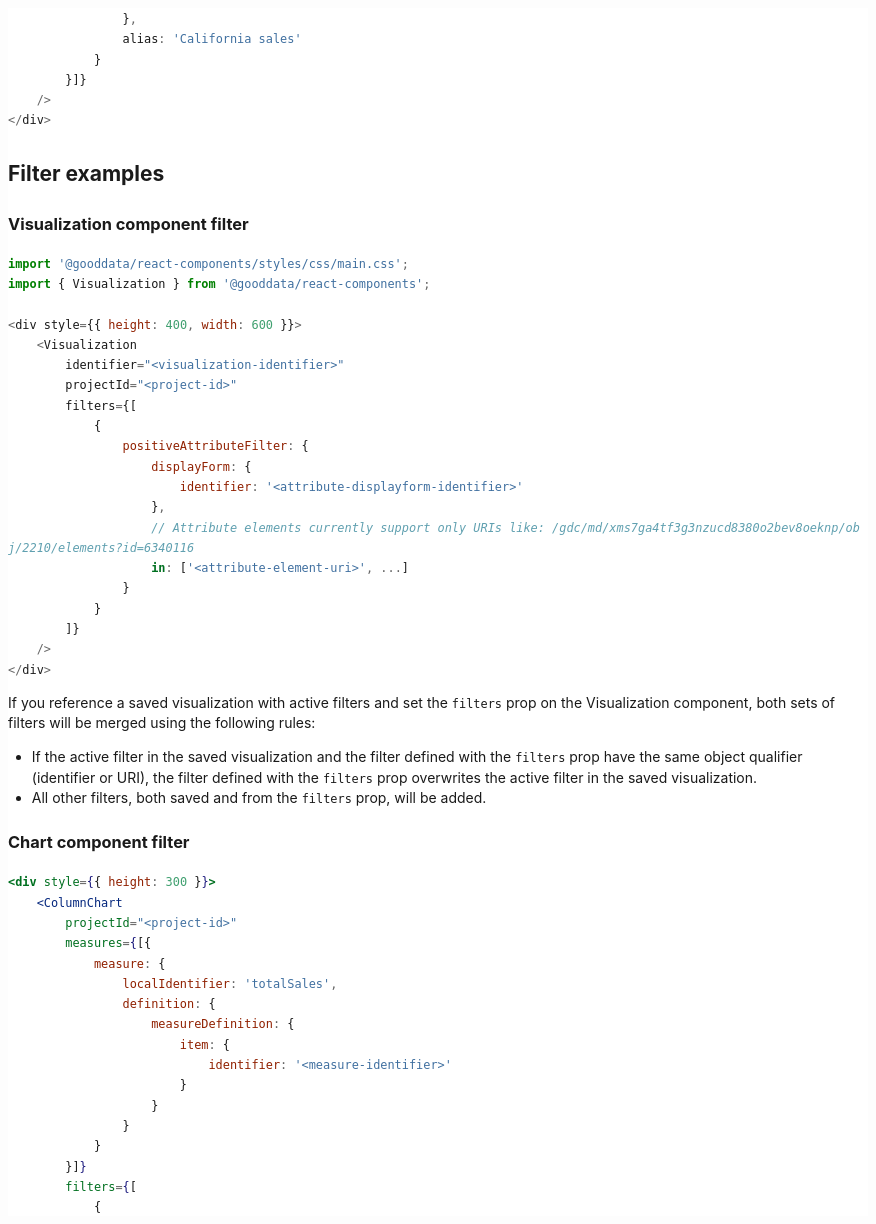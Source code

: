 ```jsx
                },
                alias: 'California sales'
            }
        }]}
    />
</div>
```

## Filter examples

### Visualization component filter

```javascript
import '@gooddata/react-components/styles/css/main.css';
import { Visualization } from '@gooddata/react-components';

<div style={{ height: 400, width: 600 }}>
    <Visualization
        identifier="<visualization-identifier>"
        projectId="<project-id>"
        filters={[
            {
                positiveAttributeFilter: {
                    displayForm: {
                        identifier: '<attribute-displayform-identifier>'
                    },
                    // Attribute elements currently support only URIs like: /gdc/md/xms7ga4tf3g3nzucd8380o2bev8oeknp/obj/2210/elements?id=6340116
                    in: ['<attribute-element-uri>', ...]
                }
            }
        ]}
    />
</div>
```

If you reference a saved visualization with active filters and set the `filters` prop on the Visualization component, both sets of filters will be merged using the following rules:

* If the active filter in the saved visualization and the filter defined with the `filters` prop have the same object qualifier (identifier or URI), the filter defined with the `filters` prop overwrites the active filter in the saved visualization.
* All other filters, both saved and from the `filters` prop, will be added.

### Chart component filter

```jsx
<div style={{ height: 300 }}>
    <ColumnChart
        projectId="<project-id>"
        measures={[{
            measure: {
                localIdentifier: 'totalSales',
                definition: {
                    measureDefinition: {
                        item: {
                            identifier: '<measure-identifier>'
                        }
                    }
                }
            }
        }]}
        filters={[
            {
```